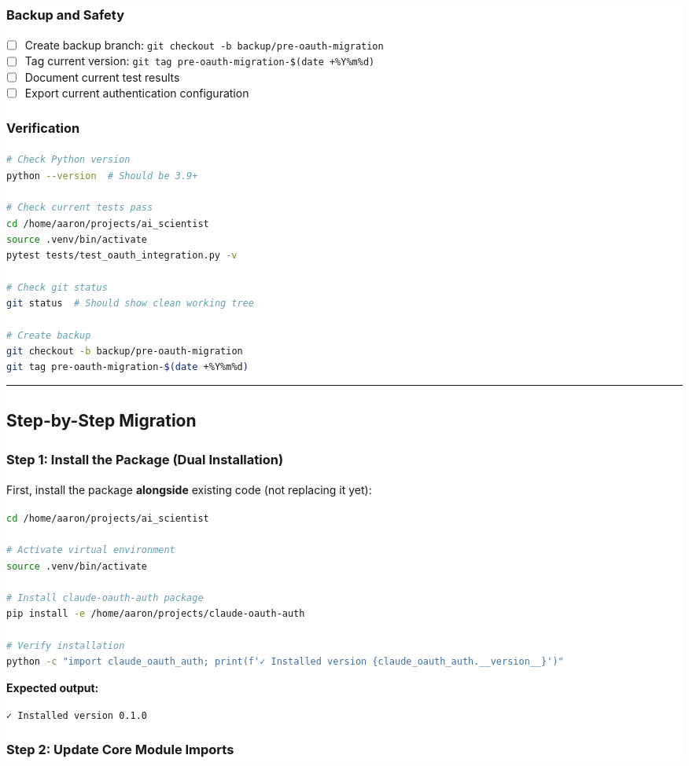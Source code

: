 ### Backup and Safety
- [ ] Create backup branch: `git checkout -b backup/pre-oauth-migration`
- [ ] Tag current version: `git tag pre-oauth-migration-$(date +%Y%m%d)`
- [ ] Document current test results
- [ ] Export current authentication configuration

### Verification
```bash
# Check Python version
python --version  # Should be 3.9+

# Check current tests pass
cd /home/aaron/projects/ai_scientist
source .venv/bin/activate
pytest tests/test_oauth_integration.py -v

# Check git status
git status  # Should show clean working tree

# Create backup
git checkout -b backup/pre-oauth-migration
git tag pre-oauth-migration-$(date +%Y%m%d)
```

---

## Step-by-Step Migration

### Step 1: Install the Package (Dual Installation)

First, install the package **alongside** existing code (not replacing it yet):

```bash
cd /home/aaron/projects/ai_scientist

# Activate virtual environment
source .venv/bin/activate

# Install claude-oauth-auth package
pip install -e /home/aaron/projects/claude-oauth-auth

# Verify installation
python -c "import claude_oauth_auth; print(f'✓ Installed version {claude_oauth_auth.__version__}')"
```

**Expected output:**
```
✓ Installed version 0.1.0
```

### Step 2: Update Core Module Imports
